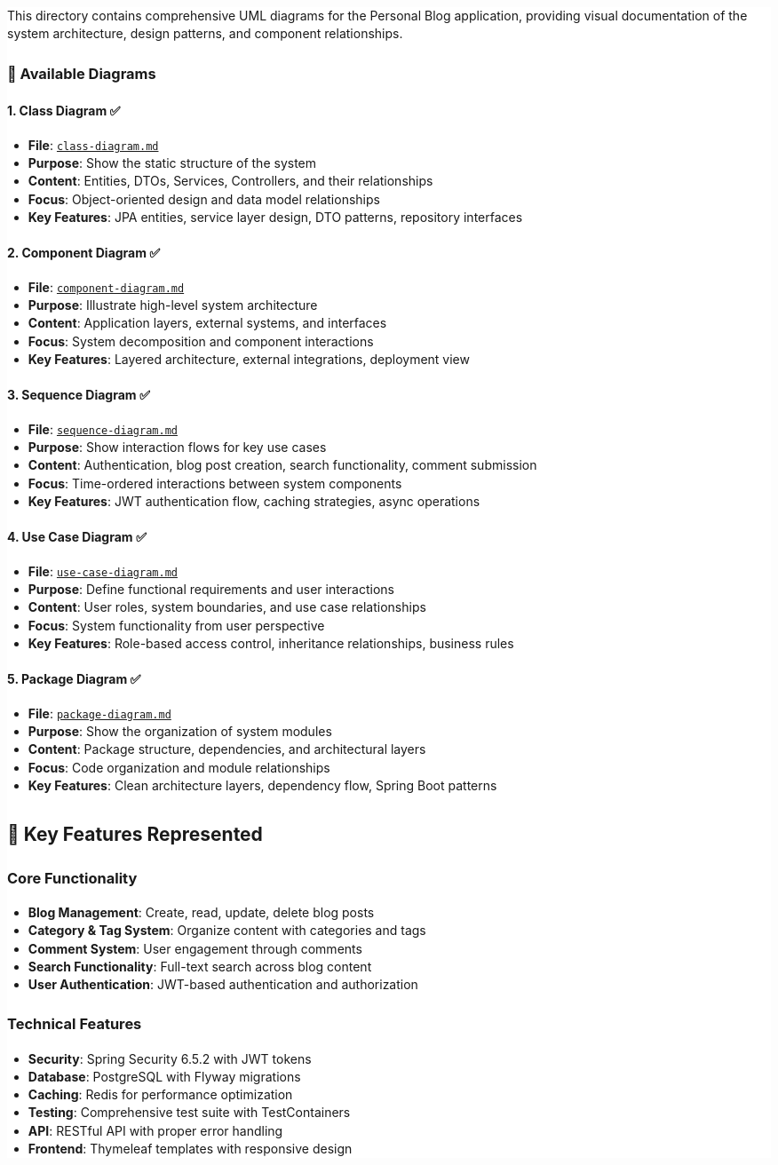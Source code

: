 This directory contains comprehensive UML diagrams for the Personal Blog application, providing visual documentation of the system architecture, design patterns, and component relationships.

### 🎯 Available Diagrams

#### **1. Class Diagram** ✅
- **File**: [`class-diagram.md`](./class-diagram.md)
- **Purpose**: Show the static structure of the system
- **Content**: Entities, DTOs, Services, Controllers, and their relationships
- **Focus**: Object-oriented design and data model relationships
- **Key Features**: JPA entities, service layer design, DTO patterns, repository interfaces

#### **2. Component Diagram** ✅
- **File**: [`component-diagram.md`](./component-diagram.md)
- **Purpose**: Illustrate high-level system architecture
- **Content**: Application layers, external systems, and interfaces
- **Focus**: System decomposition and component interactions
- **Key Features**: Layered architecture, external integrations, deployment view

#### **3. Sequence Diagram** ✅
- **File**: [`sequence-diagram.md`](./sequence-diagram.md)
- **Purpose**: Show interaction flows for key use cases
- **Content**: Authentication, blog post creation, search functionality, comment submission
- **Focus**: Time-ordered interactions between system components
- **Key Features**: JWT authentication flow, caching strategies, async operations

#### **4. Use Case Diagram** ✅
- **File**: [`use-case-diagram.md`](./use-case-diagram.md)
- **Purpose**: Define functional requirements and user interactions
- **Content**: User roles, system boundaries, and use case relationships
- **Focus**: System functionality from user perspective
- **Key Features**: Role-based access control, inheritance relationships, business rules

#### **5. Package Diagram** ✅
- **File**: [`package-diagram.md`](./package-diagram.md)
- **Purpose**: Show the organization of system modules
- **Content**: Package structure, dependencies, and architectural layers
- **Focus**: Code organization and module relationships
- **Key Features**: Clean architecture layers, dependency flow, Spring Boot patterns

## 🎯 Key Features Represented

### Core Functionality
- **Blog Management**: Create, read, update, delete blog posts
- **Category & Tag System**: Organize content with categories and tags
- **Comment System**: User engagement through comments
- **Search Functionality**: Full-text search across blog content
- **User Authentication**: JWT-based authentication and authorization

### Technical Features
- **Security**: Spring Security 6.5.2 with JWT tokens
- **Database**: PostgreSQL with Flyway migrations
- **Caching**: Redis for performance optimization
- **Testing**: Comprehensive test suite with TestContainers
- **API**: RESTful API with proper error handling
- **Frontend**: Thymeleaf templates with responsive design
